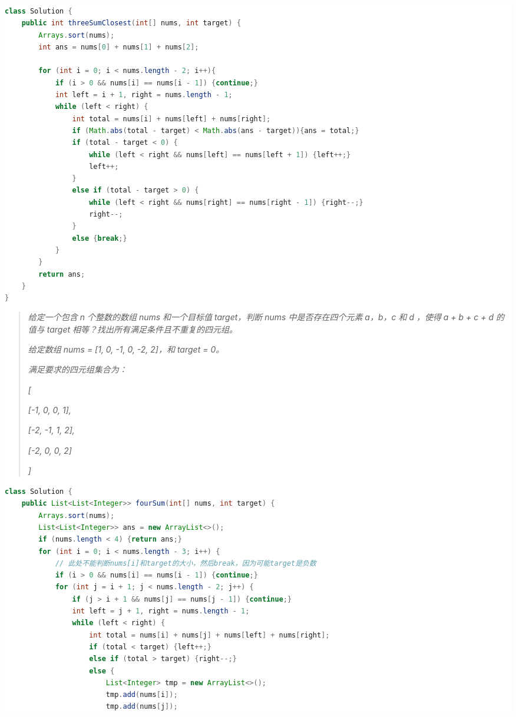 ```java
class Solution {
    public int threeSumClosest(int[] nums, int target) {
        Arrays.sort(nums);
        int ans = nums[0] + nums[1] + nums[2];

        for (int i = 0; i < nums.length - 2; i++){
            if (i > 0 && nums[i] == nums[i - 1]) {continue;}
            int left = i + 1, right = nums.length - 1;
            while (left < right) {
                int total = nums[i] + nums[left] + nums[right];
                if (Math.abs(total - target) < Math.abs(ans - target)){ans = total;}
                if (total - target < 0) {
                    while (left < right && nums[left] == nums[left + 1]) {left++;}
                    left++;
                }
                else if (total - target > 0) {
                    while (left < right && nums[right] == nums[right - 1]) {right--;}
                    right--;
                }
                else {break;}
            }
        }
        return ans;
    }
}
```

> *给定一个包含 n 个整数的数组 nums 和一个目标值 target，判断 nums 中是否存在四个元素 a，b，c 和 d ，使得 a + b + c + d 的值与 target 相等？找出所有满足条件且不重复的四元组。*
>
> *给定数组 nums = [1, 0, -1, 0, -2, 2]，和 target = 0。*
>
> *满足要求的四元组集合为：*
>
> *[*
>
>   *[-1,  0, 0, 1],*
>
>   *[-2, -1, 1, 2],*
>
>   *[-2,  0, 0, 2]*
>
> *]*

```java
class Solution {
    public List<List<Integer>> fourSum(int[] nums, int target) {
        Arrays.sort(nums);
        List<List<Integer>> ans = new ArrayList<>();
        if (nums.length < 4) {return ans;}
        for (int i = 0; i < nums.length - 3; i++) {
            // 此处不能判断nums[i]和target的大小，然后break，因为可能target是负数
            if (i > 0 && nums[i] == nums[i - 1]) {continue;}
            for (int j = i + 1; j < nums.length - 2; j++) {
                if (j > i + 1 && nums[j] == nums[j - 1]) {continue;}
                int left = j + 1, right = nums.length - 1;
                while (left < right) {
                    int total = nums[i] + nums[j] + nums[left] + nums[right];
                    if (total < target) {left++;}
                    else if (total > target) {right--;}
                    else {
                        List<Integer> tmp = new ArrayList<>();
                        tmp.add(nums[i]);
                        tmp.add(nums[j]);
```